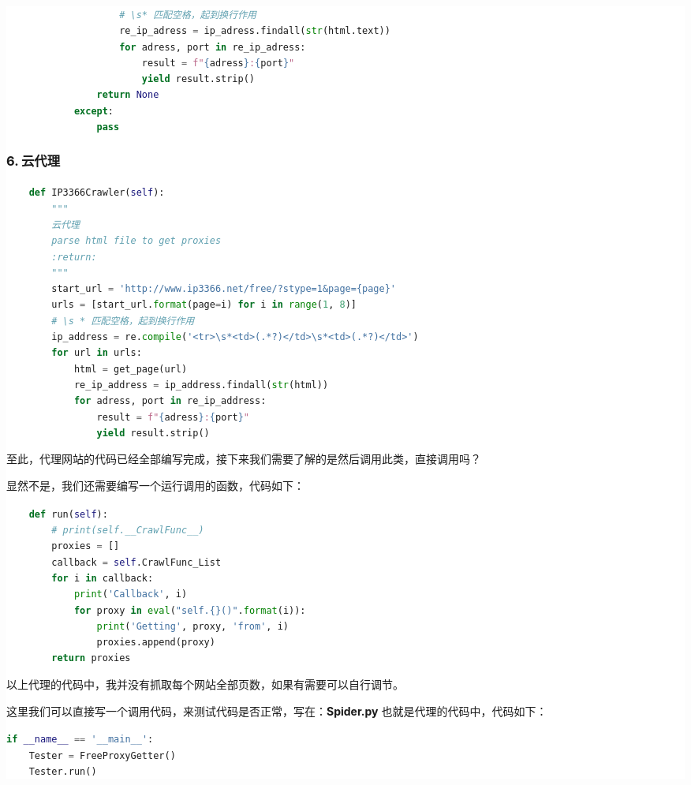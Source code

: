 ```python
					# \s* 匹配空格，起到换行作用
					re_ip_adress = ip_adress.findall(str(html.text))
					for adress, port in re_ip_adress:
						result = f"{adress}:{port}"
						yield result.strip()
				return None
			except:
				pass
```



### 6. 云代理

```python
	def IP3366Crawler(self):
		"""
		云代理
		parse html file to get proxies
		:return:
		"""
		start_url = 'http://www.ip3366.net/free/?stype=1&page={page}'
		urls = [start_url.format(page=i) for i in range(1, 8)]
		# \s * 匹配空格，起到换行作用
		ip_address = re.compile('<tr>\s*<td>(.*?)</td>\s*<td>(.*?)</td>')
		for url in urls:
			html = get_page(url)
			re_ip_address = ip_address.findall(str(html))
			for adress, port in re_ip_address:
				result = f"{adress}:{port}"
				yield result.strip()
```

至此，代理网站的代码已经全部编写完成，接下来我们需要了解的是然后调用此类，直接调用吗？

显然不是，我们还需要编写一个运行调用的函数，代码如下：

```python
	def run(self):
		# print(self.__CrawlFunc__)
		proxies = []
		callback = self.CrawlFunc_List
		for i in callback:
			print('Callback', i)
			for proxy in eval("self.{}()".format(i)):
				print('Getting', proxy, 'from', i)
				proxies.append(proxy)
		return proxies
```

以上代理的代码中，我并没有抓取每个网站全部页数，如果有需要可以自行调节。

这里我们可以直接写一个调用代码，来测试代码是否正常，写在：**Spider.py** 也就是代理的代码中，代码如下：

```python
if __name__ == '__main__':
	Tester = FreeProxyGetter()
	Tester.run()
```
